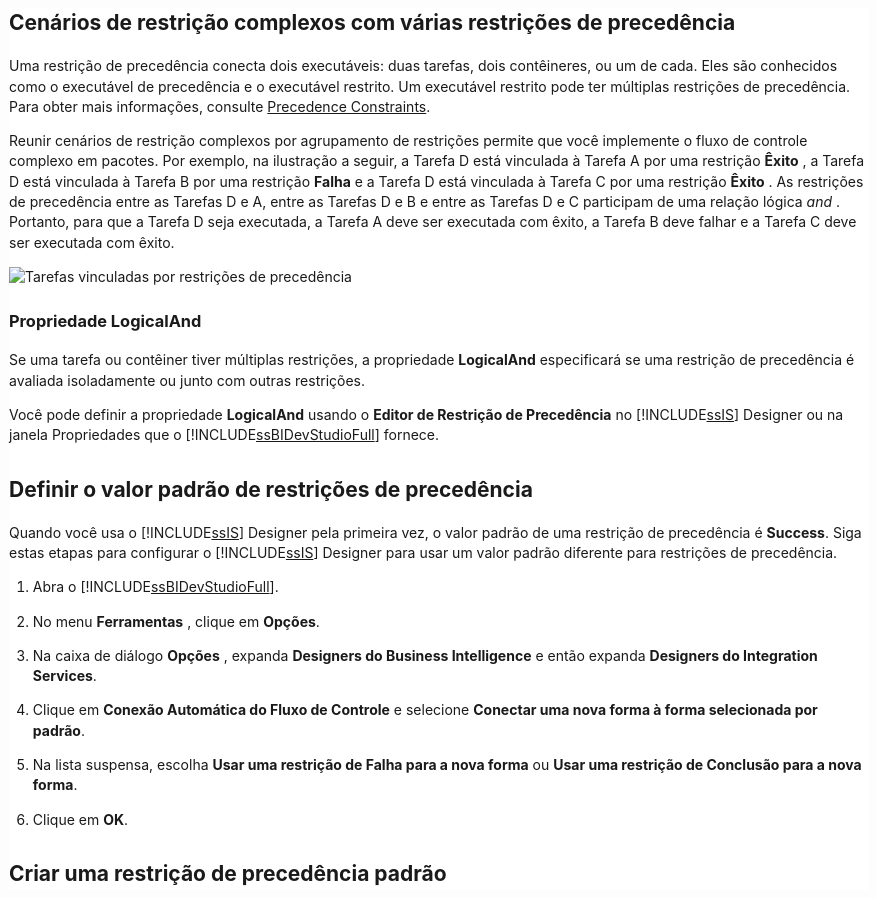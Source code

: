 
## <a name="complex-constraint-scenarios-with-multiple-precedence-constraints"></a>Cenários de restrição complexos com várias restrições de precedência 
Uma restrição de precedência conecta dois executáveis: duas tarefas, dois contêineres, ou um de cada. Eles são conhecidos como o executável de precedência e o executável restrito. Um executável restrito pode ter múltiplas restrições de precedência. Para obter mais informações, consulte [Precedence Constraints](../../integration-services/control-flow/precedence-constraints.md).  
  
 Reunir cenários de restrição complexos por agrupamento de restrições permite que você implemente o fluxo de controle complexo em pacotes. Por exemplo, na ilustração a seguir, a Tarefa D está vinculada à Tarefa A por uma restrição **Êxito** , a Tarefa D está vinculada à Tarefa B por uma restrição **Falha** e a Tarefa D está vinculada à Tarefa C por uma restrição **Êxito** . As restrições de precedência entre as Tarefas D e A, entre as Tarefas D e B e entre as Tarefas D e C participam de uma relação lógica *and* . Portanto, para que a Tarefa D seja executada, a Tarefa A deve ser executada com êxito, a Tarefa B deve falhar e a Tarefa C deve ser executada com êxito.  
  
 ![Tarefas vinculadas por restrições de precedência](../../integration-services/control-flow/media/precedenceconstraints.gif "Tarefas vinculadas por restrições de precedência")  
  
### <a name="logicaland-property"></a>Propriedade LogicalAnd  
 Se uma tarefa ou contêiner tiver múltiplas restrições, a propriedade **LogicalAnd** especificará se uma restrição de precedência é avaliada isoladamente ou junto com outras restrições.  
  
 Você pode definir a propriedade **LogicalAnd** usando o **Editor de Restrição de Precedência** no [!INCLUDE[ssIS](../../includes/ssis-md.md)] Designer ou na janela Propriedades que o [!INCLUDE[ssBIDevStudioFull](../../includes/ssbidevstudiofull-md.md)] fornece.  

## <a name="set-the-default-value-for-precedence-constraints"></a>Definir o valor padrão de restrições de precedência  
Quando você usa o [!INCLUDE[ssIS](../../includes/ssis-md.md)] Designer pela primeira vez, o valor padrão de uma restrição de precedência é **Success**. Siga estas etapas para configurar o [!INCLUDE[ssIS](../../includes/ssis-md.md)] Designer para usar um valor padrão diferente para restrições de precedência.
  
1.  Abra o [!INCLUDE[ssBIDevStudioFull](../../includes/ssbidevstudiofull-md.md)].  
  
2.  No menu **Ferramentas** , clique em **Opções**.  
  
3.  Na caixa de diálogo **Opções** , expanda **Designers do Business Intelligence** e então expanda **Designers do Integration Services**.  
  
4.  Clique em **Conexão Automática do Fluxo de Controle** e selecione **Conectar uma nova forma à forma selecionada por padrão**.  
  
5.  Na lista suspensa, escolha **Usar uma restrição de Falha para a nova forma** ou **Usar uma restrição de Conclusão para a nova forma**.  
  
6.  Clique em **OK**.  
  
## <a name="create-a-default-precedence-constraint"></a>Criar uma restrição de precedência padrão  
  